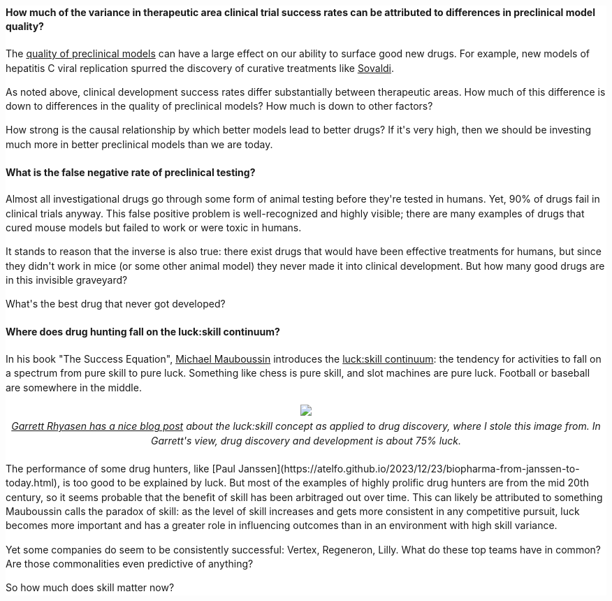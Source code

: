 #### **How much of the variance in therapeutic area clinical trial success rates can be attributed to differences in preclinical model quality?** <a name="question10"></a>
The [quality of preclinical models](https://www.nature.com/articles/s41573-022-00552-x) can have a large effect on our ability to surface good new drugs. For example, new models of hepatitis C viral replication spurred the discovery of curative treatments like [Sovaldi](https://en.wikipedia.org/wiki/Sofosbuvir). 

As noted above, clinical development success rates differ substantially between therapeutic areas. How much of this difference is down to differences in the quality of preclinical models? How much is down to other factors?

How strong is the causal relationship by which better models lead to better drugs? If it's very high, then we should be investing much more in better preclinical models than we are today.

#### **What is the false negative rate of preclinical testing?** <a name="question11"></a>
Almost all investigational drugs go through some form of animal testing before they're tested in humans. Yet, 90% of drugs fail in clinical trials anyway. This false positive problem is well-recognized and highly visible; there are many examples of drugs that cured mouse models but failed to work or were toxic in humans.

It stands to reason that the inverse is also true: there exist drugs that would have been effective treatments for humans, but since they didn't work in mice (or some other animal model) they never made it into clinical development. But how many good drugs are in this invisible graveyard? 

What's the best drug that never got developed?

#### **Where does drug hunting fall on the luck:skill continuum?** <a name="question12"></a>
In his book "The Success Equation", [Michael Mauboussin](https://en.wikipedia.org/wiki/Michael_J._Mauboussin) introduces the [luck:skill continuum](https://fs.blog/untangling-skill-and-luck/): the tendency for activities to fall on a spectrum from pure skill to pure luck. Something like chess is pure skill, and slot machines are pure luck. Football or baseball are somewhere in the middle.
<br>
<center><img src="https://atelfo.github.io/assets/luckskill.png" width="600"></center>
<center><i><a href="https://oncologydiscovery.com/2017/05/07/luck-and-skill-in-biopharma/">Garrett Rhyasen has a nice blog post</a> about the luck:skill concept as applied to drug discovery, where I stole this image from. In Garrett's view, drug discovery and development is about 75% luck.</i></center>
<br>
The performance of some drug hunters, like [Paul Janssen](https://atelfo.github.io/2023/12/23/biopharma-from-janssen-to-today.html), is too good to be explained by luck. But most of the examples of highly prolific drug hunters are from the mid 20th century, so it seems probable that the benefit of skill has been arbitraged out over time. This can likely be attributed to something Mauboussin calls the paradox of skill: as the level of skill increases and gets more consistent in any competitive pursuit, luck becomes more important and has a greater role in influencing outcomes than in an environment with high skill variance.

Yet some companies do seem to be consistently successful: Vertex, Regeneron, Lilly. What do these top teams have in common? Are those commonalities even predictive of anything?

So how much does skill matter now?
